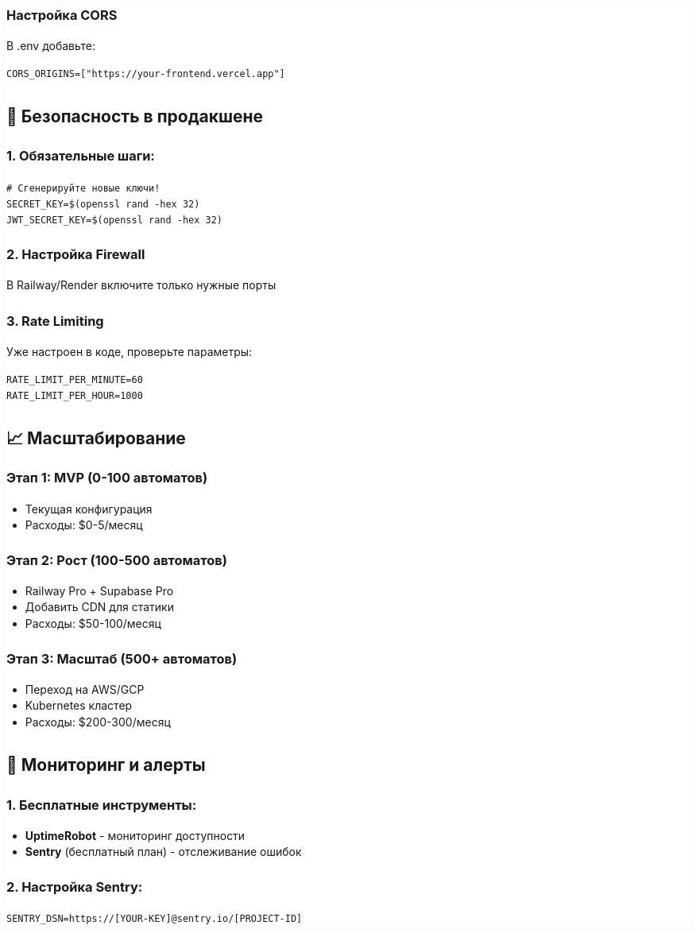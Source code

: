 ### Настройка CORS
В .env добавьте:
```env
CORS_ORIGINS=["https://your-frontend.vercel.app"]
```

## 🔐 Безопасность в продакшене

### 1. Обязательные шаги:
```env
# Сгенерируйте новые ключи!
SECRET_KEY=$(openssl rand -hex 32)
JWT_SECRET_KEY=$(openssl rand -hex 32)
```

### 2. Настройка Firewall
В Railway/Render включите только нужные порты

### 3. Rate Limiting
Уже настроен в коде, проверьте параметры:
```env
RATE_LIMIT_PER_MINUTE=60
RATE_LIMIT_PER_HOUR=1000
```

## 📈 Масштабирование

### Этап 1: MVP (0-100 автоматов)
- Текущая конфигурация
- Расходы: $0-5/месяц

### Этап 2: Рост (100-500 автоматов)
- Railway Pro + Supabase Pro
- Добавить CDN для статики
- Расходы: $50-100/месяц

### Этап 3: Масштаб (500+ автоматов)
- Переход на AWS/GCP
- Kubernetes кластер
- Расходы: $200-300/месяц

## 🚨 Мониторинг и алерты

### 1. Бесплатные инструменты:
- **UptimeRobot** - мониторинг доступности
- **Sentry** (бесплатный план) - отслеживание ошибок

### 2. Настройка Sentry:
```env
SENTRY_DSN=https://[YOUR-KEY]@sentry.io/[PROJECT-ID]
```
